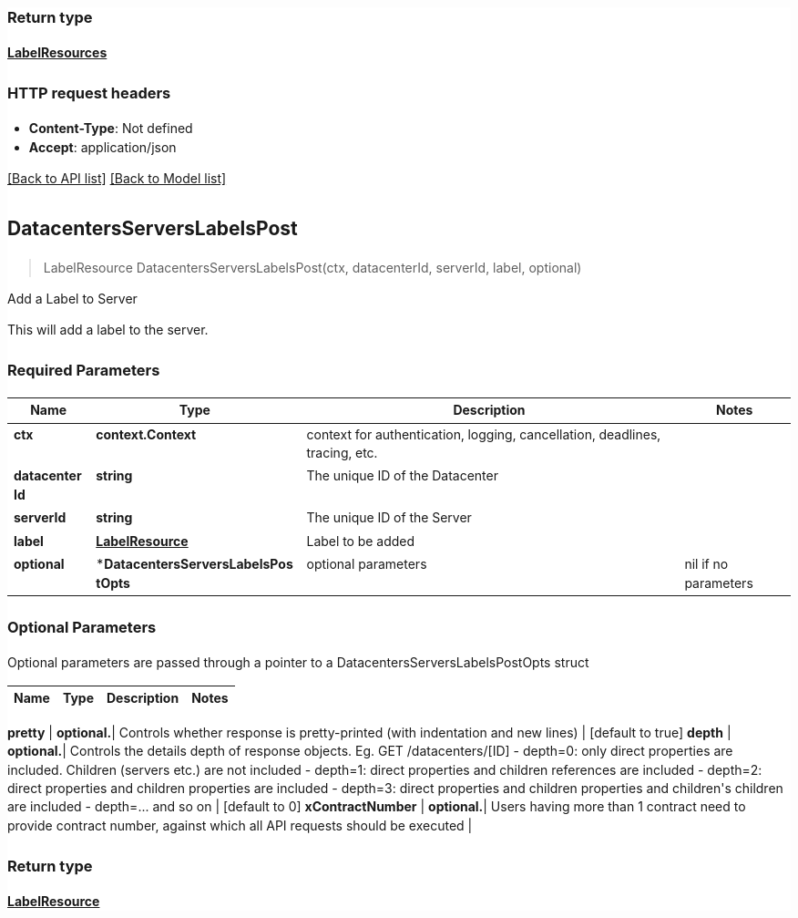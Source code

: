 ### Return type

[**LabelResources**](#LabelResources)

### HTTP request headers

- **Content-Type**: Not defined
- **Accept**: application/json

[[Back to API list]](#documentation-for-api-endpoints) [[Back to Model list]](#documentation-for-models)


## DatacentersServersLabelsPost

> LabelResource DatacentersServersLabelsPost(ctx, datacenterId, serverId, label, optional)

Add a Label to Server

This will add a label to the server.

### Required Parameters


Name | Type | Description  | Notes
------------- | ------------- | ------------- | -------------
**ctx** | **context.Context** | context for authentication, logging, cancellation, deadlines, tracing, etc.
**datacenterId** | **string**| The unique ID of the Datacenter | 
**serverId** | **string**| The unique ID of the Server | 
**label** | [**LabelResource**](#LabelResource)| Label to be added | 
 **optional** | ***DatacentersServersLabelsPostOpts** | optional parameters | nil if no parameters

### Optional Parameters

Optional parameters are passed through a pointer to a DatacentersServersLabelsPostOpts struct


Name | Type | Description  | Notes
------------- | ------------- | ------------- | -------------



 **pretty** | **optional.**| Controls whether response is pretty-printed (with indentation and new lines) | [default to true]
 **depth** | **optional.**| Controls the details depth of response objects.  Eg. GET /datacenters/[ID]  - depth&#x3D;0: only direct properties are included. Children (servers etc.) are not included  - depth&#x3D;1: direct properties and children references are included  - depth&#x3D;2: direct properties and children properties are included  - depth&#x3D;3: direct properties and children properties and children&#39;s children are included  - depth&#x3D;... and so on | [default to 0]
 **xContractNumber** | **optional.**| Users having more than 1 contract need to provide contract number, against which all API requests should be executed | 

### Return type

[**LabelResource**](#LabelResource)
